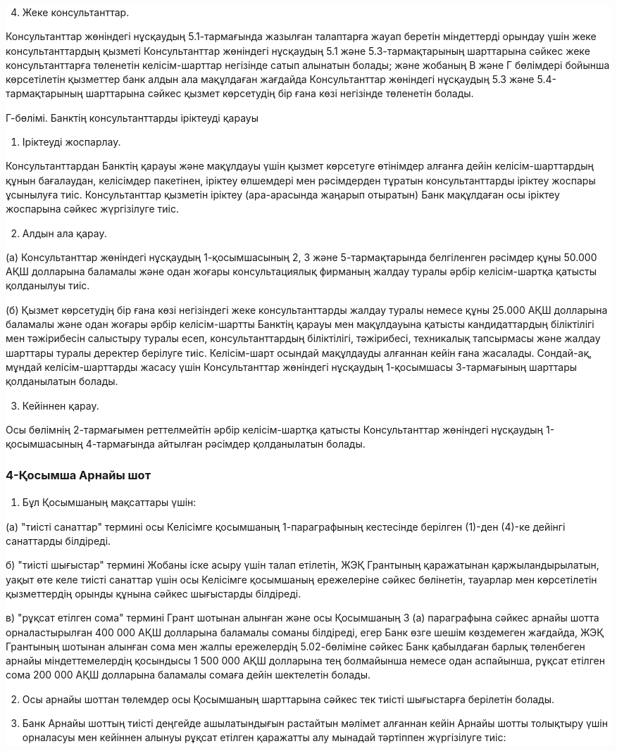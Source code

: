 4. Жеке консультанттар.

Консультанттар жөнiндегi нұсқаудың 5.1-тармағында жазылған талаптарға жауап беретiн мiндеттердi орындау үшiн жеке консультанттардың қызметi Консультанттар жөнiндегi нұсқаудың 5.1 және 5.3-тармақтарының шарттарына сәйкес жеке консультанттарға төленетiн келiсiм-шарттар негiзiнде сатып алынатын болады; және жобаның В және Г бөлiмдерi бойынша көрсетiлетiн қызметтер банк алдын ала мақұлдаған жағдайда Консультанттар жөнiндегi нұсқаудың 5.3 және 5.4-тармақтарының шарттарына сәйкес қызмет көрсетудiң бiр ғана көзi негiзiнде төленетiн болады.

Г-бөлiмi. Банктiң консультанттарды iрiктеудi қарауы

1. Ірiктеудi жоспарлау.

Консультанттардан Банктiң қарауы және мақұлдауы үшiн қызмет көрсетуге өтiнiмдер алғанға дейiн келiсiм-шарттардың құнын бағалаудан, келiсiмдер пакетiнен, iрiктеу өлшемдерi мен рәсiмдерден тұратын консультанттарды iрiктеу жоспары ұсынылуға тиiс. Консультанттар қызметiн iрiктеу (ара-арасында жаңарып отыратын) Банк мақұлдаған осы iрiктеу жоспарына сәйкес жүргiзiлуге тиiс.

2. Алдын ала қарау.

(а) Консультанттар жөнiндегi нұсқаудың 1-қосымшасының 2, 3 және 5-тармақтарында белгiленген рәсiмдер құны 50.000 АҚШ долларына баламалы және одан жоғары консультациялық фирманың жалдау туралы әрбiр келiсiм-шартқа қатысты қолданылуы тиiс.

(б) Қызмет көрсетудiң бiр ғана көзi негiзiндегi жеке консультанттарды жалдау туралы немесе құны 25.000 АҚШ долларына баламалы және одан жоғары әрбiр келiсiм-шартты Банктiң қарауы мен мақұлдауына қатысты кандидаттардың бiлiктiлiгi мен тәжiрибесiн салыстыру туралы есеп, консультанттардың бiлiктiлiгi, тәжiрибесi, техникалық тапсырмасы және жалдау шарттары туралы деректер берiлуге тиiс. Келiсiм-шарт осындай мақұлдауды алғаннан кейiн ғана жасалады. Сондай-ақ, мұндай келiсiм-шарттарды жасасу үшiн Консультанттар жөнiндегi нұсқаудың 1-қосымшасы 3-тармағының шарттары қолданылатын болады.

3. Кейiннен қарау.

Осы бөлiмнiң 2-тармағымен реттелмейтiн әрбiр келiсiм-шартқа қатысты Консультанттар жөнiндегi нұсқаудың 1-қосымшасының 4-тармағында айтылған рәсiмдер қолданылатын болады.

### 4-Қосымша Арнайы шот

1. Бұл Қосымшаның мақсаттары үшiн:

(а) "тиiстi санаттар" терминi осы Келiсiмге қосымшаның 1-параграфының кестесiнде берiлген (1)-ден (4)-ке дейiнгi санаттарды бiлдiредi.

б) "тиiстi шығыстар" терминi Жобаны iске асыру үшiн талап етiлетiн, ЖЭҚ Грантының қаражатынан қаржыландырылатын, уақыт өте келе тиiстi санаттар үшiн осы Келiсiмге қосымшаның ережелерiне сәйкес бөлiнетiн, тауарлар мен көрсетiлетiн қызметтердiң орынды құнына сәйкес шығыстарды бiлдiредi.

в) "рұқсат етiлген сома" терминi Грант шотынан алынған және осы Қосымшаның 3 (а) параграфына сәйкес арнайы шотта орналастырылған 400 000 АҚШ долларына баламалы соманы бiлдiредi, егер Банк өзге шешiм көздемеген жағдайда, ЖЭҚ Грантының шотынан алынған сома мен жалпы ережелердiң 5.02-бөлiмiне сәйкес Банк қабылдаған барлық төленбеген арнайы мiндеттемелердiң қосындысы 1 500 000 АҚШ долларына тең болмайынша немесе одан аспайынша, рұқсат етiлген сома 200 000 АҚШ долларына баламалы сомаға дейiн шектелетiн болады.

2. Осы арнайы шоттан төлемдер осы Қосымшаның шарттарына сәйкес тек тиiстi шығыстарға берiлетiн болады.

3. Банк Арнайы шоттың тиiстi деңгейде ашылатындығын растайтын мәлiмет алғаннан кейiн Арнайы шотты толықтыру үшiн орналасуы мен кейiннен алынуы рұқсат етiлген қаражатты алу мынадай тәртiппен жүргiзiлуге тиiс:
